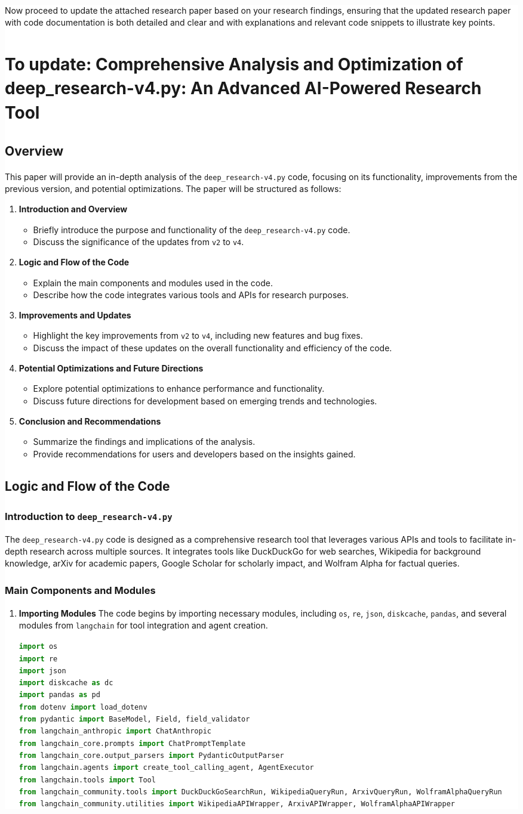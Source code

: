 Now proceed to update the attached research paper based on your research findings, ensuring that the updated research paper with code documentation is both detailed and clear and with explanations and relevant code snippets to illustrate key points.

# To update: Comprehensive Analysis and Optimization of deep_research-v4.py: An Advanced AI-Powered Research Tool

## Overview 

This paper will provide an in-depth analysis of the `deep_research-v4.py` code, focusing on its functionality, improvements from the previous version, and potential optimizations. The paper will be structured as follows:

1. **Introduction and Overview**
   - Briefly introduce the purpose and functionality of the `deep_research-v4.py` code.
   - Discuss the significance of the updates from `v2` to `v4`.

2. **Logic and Flow of the Code**
   - Explain the main components and modules used in the code.
   - Describe how the code integrates various tools and APIs for research purposes.

3. **Improvements and Updates**
   - Highlight the key improvements from `v2` to `v4`, including new features and bug fixes.
   - Discuss the impact of these updates on the overall functionality and efficiency of the code.

4. **Potential Optimizations and Future Directions**
   - Explore potential optimizations to enhance performance and functionality.
   - Discuss future directions for development based on emerging trends and technologies.

5. **Conclusion and Recommendations**
   - Summarize the findings and implications of the analysis.
   - Provide recommendations for users and developers based on the insights gained.

## Logic and Flow of the Code

### Introduction to `deep_research-v4.py`

The `deep_research-v4.py` code is designed as a comprehensive research tool that leverages various APIs and tools to facilitate in-depth research across multiple sources. It integrates tools like DuckDuckGo for web searches, Wikipedia for background knowledge, arXiv for academic papers, Google Scholar for scholarly impact, and Wolfram Alpha for factual queries.

### Main Components and Modules

1. **Importing Modules**
   The code begins by importing necessary modules, including `os`, `re`, `json`, `diskcache`, `pandas`, and several modules from `langchain` for tool integration and agent creation.

   ```python
   import os
   import re
   import json
   import diskcache as dc
   import pandas as pd
   from dotenv import load_dotenv
   from pydantic import BaseModel, Field, field_validator
   from langchain_anthropic import ChatAnthropic
   from langchain_core.prompts import ChatPromptTemplate
   from langchain_core.output_parsers import PydanticOutputParser
   from langchain.agents import create_tool_calling_agent, AgentExecutor
   from langchain.tools import Tool
   from langchain_community.tools import DuckDuckGoSearchRun, WikipediaQueryRun, ArxivQueryRun, WolframAlphaQueryRun
   from langchain_community.utilities import WikipediaAPIWrapper, ArxivAPIWrapper, WolframAlphaAPIWrapper
   ```